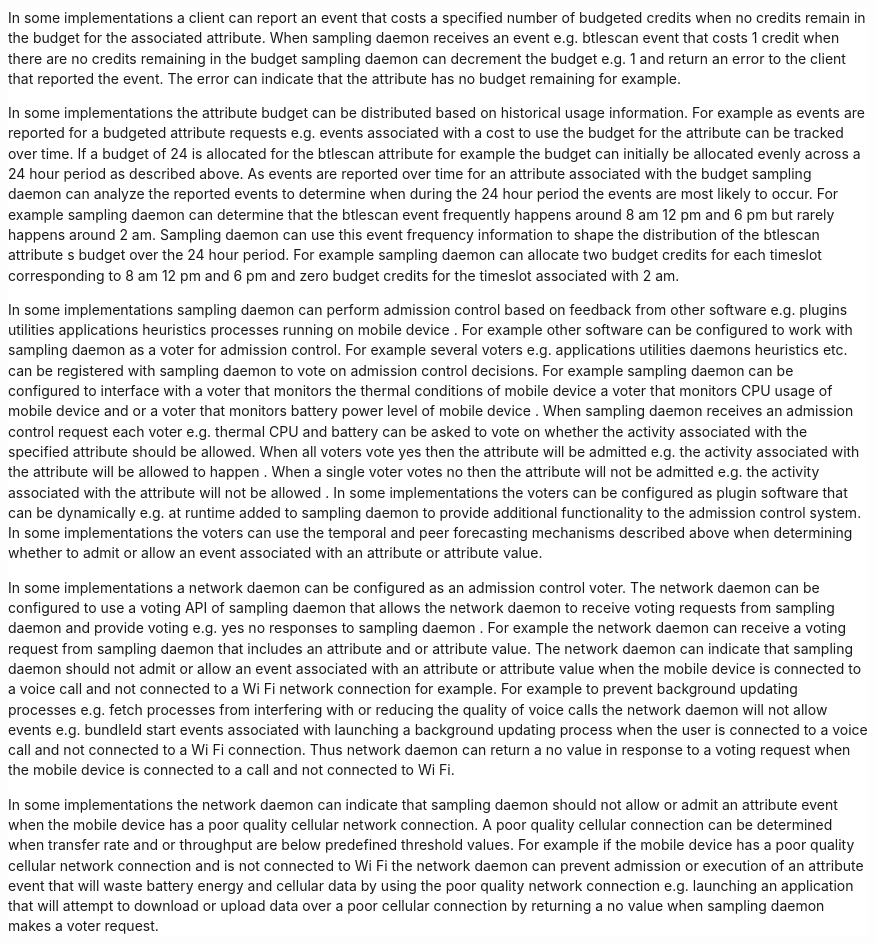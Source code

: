 In some implementations a client can report an event that costs a specified number of budgeted credits when no credits remain in the budget for the associated attribute. When sampling daemon receives an event e.g. btlescan event that costs 1 credit when there are no credits remaining in the budget sampling daemon can decrement the budget e.g. 1 and return an error to the client that reported the event. The error can indicate that the attribute has no budget remaining for example.

In some implementations the attribute budget can be distributed based on historical usage information. For example as events are reported for a budgeted attribute requests e.g. events associated with a cost to use the budget for the attribute can be tracked over time. If a budget of 24 is allocated for the btlescan attribute for example the budget can initially be allocated evenly across a 24 hour period as described above. As events are reported over time for an attribute associated with the budget sampling daemon can analyze the reported events to determine when during the 24 hour period the events are most likely to occur. For example sampling daemon can determine that the btlescan event frequently happens around 8 am 12 pm and 6 pm but rarely happens around 2 am. Sampling daemon can use this event frequency information to shape the distribution of the btlescan attribute s budget over the 24 hour period. For example sampling daemon can allocate two budget credits for each timeslot corresponding to 8 am 12 pm and 6 pm and zero budget credits for the timeslot associated with 2 am.

In some implementations sampling daemon can perform admission control based on feedback from other software e.g. plugins utilities applications heuristics processes running on mobile device . For example other software can be configured to work with sampling daemon as a voter for admission control. For example several voters e.g. applications utilities daemons heuristics etc. can be registered with sampling daemon to vote on admission control decisions. For example sampling daemon can be configured to interface with a voter that monitors the thermal conditions of mobile device a voter that monitors CPU usage of mobile device and or a voter that monitors battery power level of mobile device . When sampling daemon receives an admission control request each voter e.g. thermal CPU and battery can be asked to vote on whether the activity associated with the specified attribute should be allowed. When all voters vote yes then the attribute will be admitted e.g. the activity associated with the attribute will be allowed to happen . When a single voter votes no then the attribute will not be admitted e.g. the activity associated with the attribute will not be allowed . In some implementations the voters can be configured as plugin software that can be dynamically e.g. at runtime added to sampling daemon to provide additional functionality to the admission control system. In some implementations the voters can use the temporal and peer forecasting mechanisms described above when determining whether to admit or allow an event associated with an attribute or attribute value.

In some implementations a network daemon can be configured as an admission control voter. The network daemon can be configured to use a voting API of sampling daemon that allows the network daemon to receive voting requests from sampling daemon and provide voting e.g. yes no responses to sampling daemon . For example the network daemon can receive a voting request from sampling daemon that includes an attribute and or attribute value. The network daemon can indicate that sampling daemon should not admit or allow an event associated with an attribute or attribute value when the mobile device is connected to a voice call and not connected to a Wi Fi network connection for example. For example to prevent background updating processes e.g. fetch processes from interfering with or reducing the quality of voice calls the network daemon will not allow events e.g. bundleId start events associated with launching a background updating process when the user is connected to a voice call and not connected to a Wi Fi connection. Thus network daemon can return a no value in response to a voting request when the mobile device is connected to a call and not connected to Wi Fi.

In some implementations the network daemon can indicate that sampling daemon should not allow or admit an attribute event when the mobile device has a poor quality cellular network connection. A poor quality cellular connection can be determined when transfer rate and or throughput are below predefined threshold values. For example if the mobile device has a poor quality cellular network connection and is not connected to Wi Fi the network daemon can prevent admission or execution of an attribute event that will waste battery energy and cellular data by using the poor quality network connection e.g. launching an application that will attempt to download or upload data over a poor cellular connection by returning a no value when sampling daemon makes a voter request.
